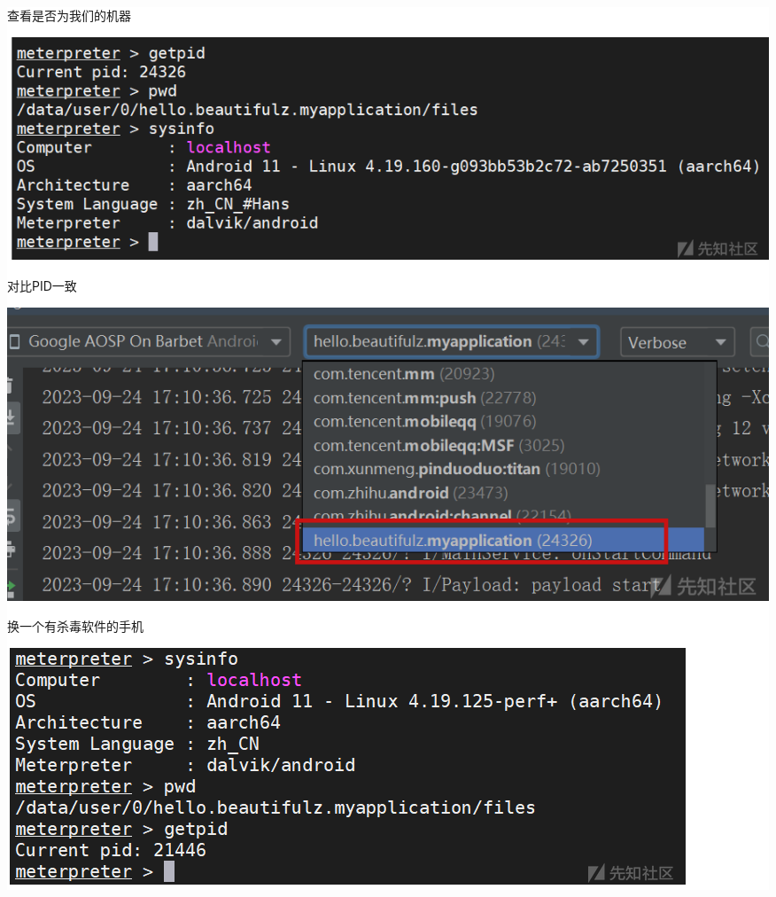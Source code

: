 查看是否为我们的机器  
  
[![](assets/1701606948-af30d6e3b012c20b23eaa921dea1550d.png)](https://xzfile.aliyuncs.com/media/upload/picture/20231009102823-85429bd2-664b-1.png)  
  
对比PID一致  
  
[![](assets/1701606948-a97bf47efc2fb1d95f8a7e38ec86a336.png)](https://xzfile.aliyuncs.com/media/upload/picture/20231009102831-89b9fd18-664b-1.png)  
  
换一个有杀毒软件的手机  
  
[![](assets/1701606948-4e80aa7d1f87c7cce0823ef366b3bf71.png)](https://xzfile.aliyuncs.com/media/upload/picture/20231009102838-8dc29a0a-664b-1.png)  
  